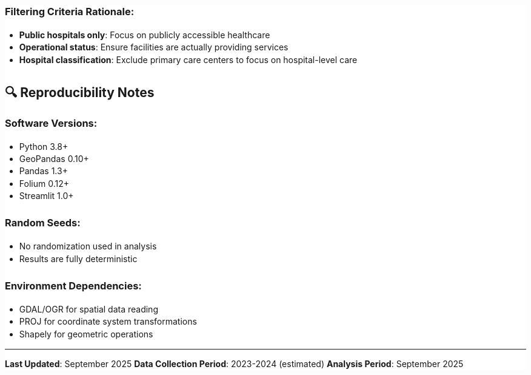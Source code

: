### Filtering Criteria Rationale:
- **Public hospitals only**: Focus on publicly accessible healthcare
- **Operational status**: Ensure facilities are actually providing services
- **Hospital classification**: Exclude primary care centers to focus on hospital-level care

## 🔍 Reproducibility Notes

### Software Versions:
- Python 3.8+
- GeoPandas 0.10+
- Pandas 1.3+
- Folium 0.12+
- Streamlit 1.0+

### Random Seeds:
- No randomization used in analysis
- Results are fully deterministic

### Environment Dependencies:
- GDAL/OGR for spatial data reading
- PROJ for coordinate system transformations
- Shapely for geometric operations

---

**Last Updated**: September 2025
**Data Collection Period**: 2023-2024 (estimated)
**Analysis Period**: September 2025
